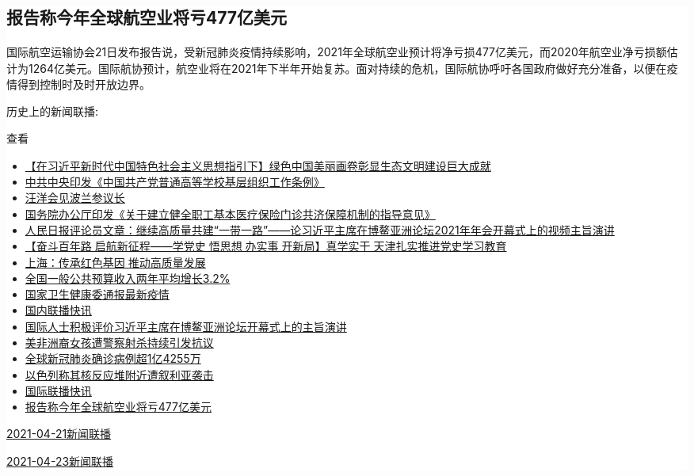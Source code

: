 
## 报告称今年全球航空业将亏477亿美元


国际航空运输协会21日发布报告说，受新冠肺炎疫情持续影响，2021年全球航空业预计将净亏损477亿美元，而2020年航空业净亏损额估计为1264亿美元。国际航协预计，航空业将在2021年下半年开始复苏。面对持续的危机，国际航协呼吁各国政府做好充分准备，以便在疫情得到控制时及时开放边界。






历史上的新闻联播:

 查看
 

* [【在习近平新时代中国特色社会主义思想指引下】绿色中国美丽画卷彰显生态文明建设巨大成就](#【在习近平新时代中国特色社会主义思想指引下】绿色中国美丽画卷彰显生态文明建设巨大成就)
* [中共中央印发《中国共产党普通高等学校基层组织工作条例》](#中共中央印发《中国共产党普通高等学校基层组织工作条例》)
* [汪洋会见波兰参议长](#汪洋会见波兰参议长)
* [国务院办公厅印发《关于建立健全职工基本医疗保险门诊共济保障机制的指导意见》](#国务院办公厅印发《关于建立健全职工基本医疗保险门诊共济保障机制的指导意见》)
* [人民日报评论员文章：继续高质量共建“一带一路”——论习近平主席在博鳌亚洲论坛2021年年会开幕式上的视频主旨演讲](#人民日报评论员文章：继续高质量共建“一带一路”——论习近平主席在博鳌亚洲论坛2021年年会开幕式上的视频主旨演讲)
* [【奋斗百年路 启航新征程——学党史 悟思想 办实事 开新局】真学实干 天津扎实推进党史学习教育](#【奋斗百年路-启航新征程——学党史-悟思想-办实事-开新局】真学实干-天津扎实推进党史学习教育)
* [上海：传承红色基因 推动高质量发展](#上海：传承红色基因-推动高质量发展)
* [全国一般公共预算收入两年平均增长3.2%](#全国一般公共预算收入两年平均增长3-2)
* [国家卫生健康委通报最新疫情](#国家卫生健康委通报最新疫情)
* [国内联播快讯](#国内联播快讯)
* [国际人士积极评价习近平主席在博鳌亚洲论坛开幕式上的主旨演讲](#国际人士积极评价习近平主席在博鳌亚洲论坛开幕式上的主旨演讲)
* [美非洲裔女孩遭警察射杀持续引发抗议](#美非洲裔女孩遭警察射杀持续引发抗议)
* [全球新冠肺炎确诊病例超1亿4255万](#全球新冠肺炎确诊病例超1亿4255万)
* [以色列称其核反应堆附近遭叙利亚袭击](#以色列称其核反应堆附近遭叙利亚袭击)
* [国际联播快讯](#国际联播快讯)
* [报告称今年全球航空业将亏477亿美元](#报告称今年全球航空业将亏477亿美元)






[2021-04-21新闻联播](/xinwenlianbo/20210421)


[2021-04-23新闻联播](/xinwenlianbo/20210423)



